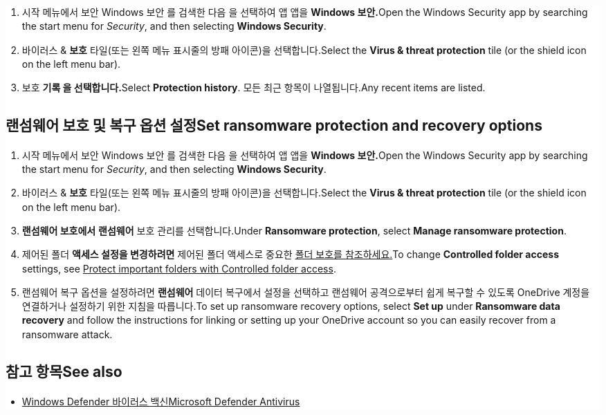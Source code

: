1. <span data-ttu-id="10d5a-178">시작 메뉴에서 보안 Windows 보안 를 검색한 다음 을 선택하여 앱 앱을 **Windows 보안.**</span><span class="sxs-lookup"><span data-stu-id="10d5a-178">Open the Windows Security app by searching the start menu for *Security*, and then selecting **Windows Security**.</span></span>

2. <span data-ttu-id="10d5a-179">바이러스 & **보호** 타일(또는 왼쪽 메뉴 표시줄의 방패 아이콘)을 선택합니다.</span><span class="sxs-lookup"><span data-stu-id="10d5a-179">Select the **Virus & threat protection** tile (or the shield icon on the left menu bar).</span></span>

3. <span data-ttu-id="10d5a-180">보호 **기록 을 선택합니다.**</span><span class="sxs-lookup"><span data-stu-id="10d5a-180">Select **Protection history**.</span></span> <span data-ttu-id="10d5a-181">모든 최근 항목이 나열됩니다.</span><span class="sxs-lookup"><span data-stu-id="10d5a-181">Any recent items are listed.</span></span>

## <a name="set-ransomware-protection-and-recovery-options"></a><span data-ttu-id="10d5a-182">랜섬웨어 보호 및 복구 옵션 설정</span><span class="sxs-lookup"><span data-stu-id="10d5a-182">Set ransomware protection and recovery options</span></span>

1. <span data-ttu-id="10d5a-183">시작 메뉴에서 보안 Windows 보안 를 검색한 다음 을 선택하여 앱 앱을 **Windows 보안.**</span><span class="sxs-lookup"><span data-stu-id="10d5a-183">Open the Windows Security app by searching the start menu for *Security*, and then selecting **Windows Security**.</span></span>

2. <span data-ttu-id="10d5a-184">바이러스 & **보호** 타일(또는 왼쪽 메뉴 표시줄의 방패 아이콘)을 선택합니다.</span><span class="sxs-lookup"><span data-stu-id="10d5a-184">Select the **Virus & threat protection** tile (or the shield icon on the left menu bar).</span></span>

3. <span data-ttu-id="10d5a-185">**랜섬웨어 보호에서** **랜섬웨어** 보호 관리를 선택합니다.</span><span class="sxs-lookup"><span data-stu-id="10d5a-185">Under **Ransomware protection**, select **Manage ransomware protection**.</span></span>

4. <span data-ttu-id="10d5a-186">제어된 폴더 **액세스 설정을 변경하려면** 제어된 폴더 액세스로 중요한 [폴더 보호를 참조하세요.](/microsoft-365/security/defender-endpoint/controlled-folders)</span><span class="sxs-lookup"><span data-stu-id="10d5a-186">To change **Controlled folder access** settings, see [Protect important folders with Controlled folder access](/microsoft-365/security/defender-endpoint/controlled-folders).</span></span>

5. <span data-ttu-id="10d5a-187">랜섬웨어 복구 옵션을 설정하려면  **랜섬웨어** 데이터 복구에서 설정을 선택하고 랜섬웨어 공격으로부터 쉽게 복구할 수 있도록 OneDrive 계정을 연결하거나 설정하기 위한 지침을 따릅니다.</span><span class="sxs-lookup"><span data-stu-id="10d5a-187">To set up ransomware recovery options, select **Set up** under **Ransomware data recovery** and follow the instructions for linking or setting up your OneDrive account so you can easily recover from a ransomware attack.</span></span>

## <a name="see-also"></a><span data-ttu-id="10d5a-188">참고 항목</span><span class="sxs-lookup"><span data-stu-id="10d5a-188">See also</span></span>
- [<span data-ttu-id="10d5a-189">Windows Defender 바이러스 백신</span><span class="sxs-lookup"><span data-stu-id="10d5a-189">Microsoft Defender Antivirus</span></span>](microsoft-defender-antivirus-in-windows-10.md)
